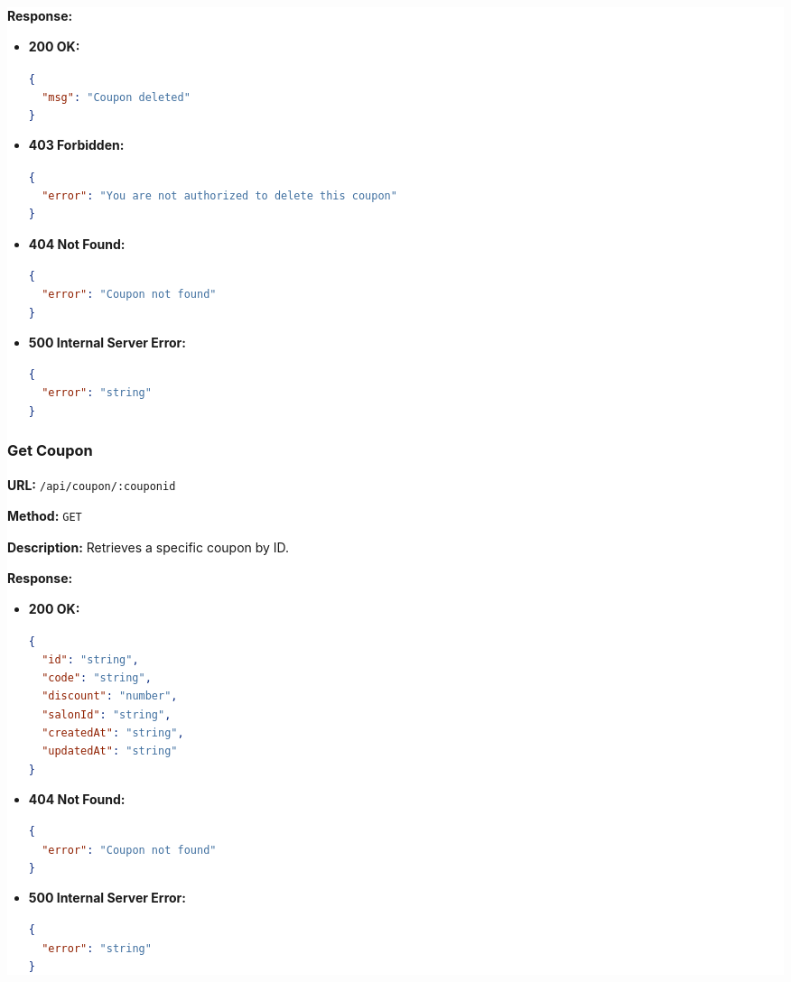**Response:**
- **200 OK:** 
  ```json
  {
    "msg": "Coupon deleted"
  }
  ```
- **403 Forbidden:** 
  ```json
  {
    "error": "You are not authorized to delete this coupon"
  }
  ```
- **404 Not Found:** 
  ```json
  {
    "error": "Coupon not found"
  }
  ```
- **500 Internal Server Error:** 
  ```json
  {
    "error": "string"
  }
  ```

### Get Coupon
**URL:** `/api/coupon/:couponid`

**Method:** `GET`

**Description:** Retrieves a specific coupon by ID.

**Response:**
- **200 OK:** 
  ```json
  {
    "id": "string",
    "code": "string",
    "discount": "number",
    "salonId": "string",
    "createdAt": "string",
    "updatedAt": "string"
  }
  ```
- **404 Not Found:** 
  ```json
  {
    "error": "Coupon not found"
  }
  ```
- **500 Internal Server Error:** 
  ```json
  {
    "error": "string"
  }
  ```
